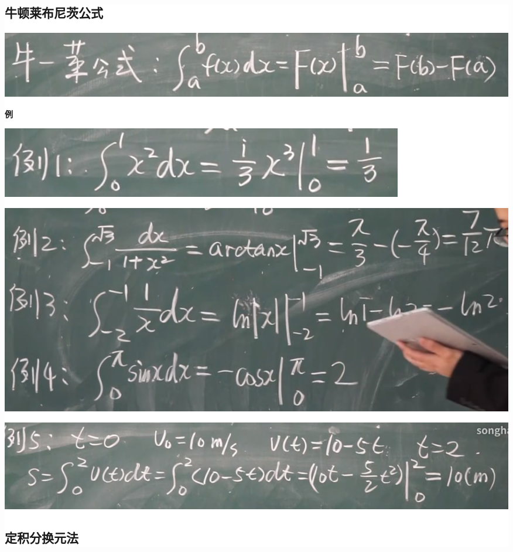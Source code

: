 ## 牛顿莱布尼茨公式

![image-20210314185258615](markdownImg/Math/image-20210314185258615.png)

**例**

![image-20210314185808883](markdownImg/Math/image-20210314185808883.png)

![image-20210314190008509](markdownImg/Math/image-20210314190008509.png)

![image-20210314190152351](markdownImg/Math/image-20210314190152351.png)

## 定积分换元法

